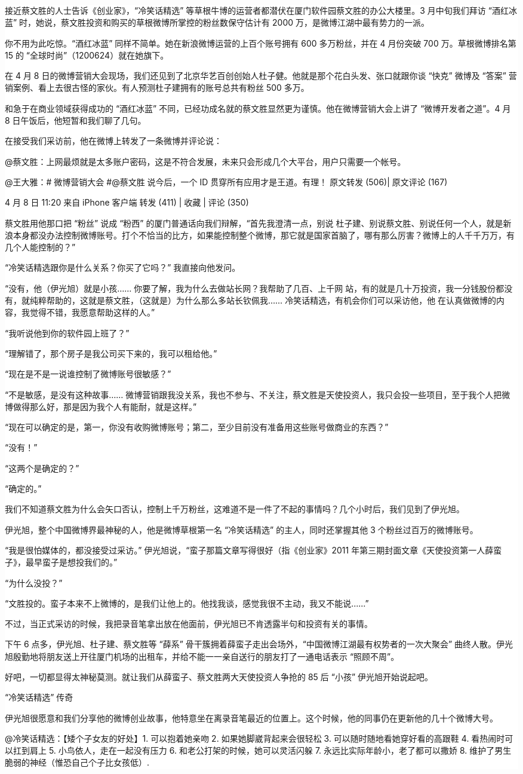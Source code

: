 接近蔡文胜的人士告诉《创业家》，“冷笑话精选” 等草根牛博的运营者都潜伏在厦门软件园蔡文胜的办公大楼里。3 月中旬我们拜访 “酒红冰蓝” 时，她说，蔡文胜投资和购买的草根微博所掌控的粉丝数保守估计有 2000 万，是微博江湖中最有势力的一派。

你不用为此吃惊。“酒红冰蓝” 同样不简单。她在新浪微博运营的上百个账号拥有 600 多万粉丝，并在 4 月份突破 700 万。草根微博排名第 15 的 “全球时尚”（1200624）就在她旗下。

在 4 月 8 日的微博营销大会现场，我们还见到了北京华艺百创创始人杜子健。他就是那个花白头发、张口就跟你谈 “快克” 微博及 “答案” 营销案例、看上去很古怪的家伙。有人预测杜子建拥有的账号总共有粉丝 500 多万。

和急于在商业领域获得成功的 “酒红冰蓝” 不同，已经功成名就的蔡文胜显然更为谨慎。他在微博营销大会上讲了 “微博开发者之道”。4 月 8 日午饭后，他短暂和我们聊了几句。

在接受我们采访前，他在微博上转发了一条微博并评论说：

@蔡文胜：上网最烦就是太多账户密码，这是不符合发展，未来只会形成几个大平台，用户只需要一个帐号。

@王大雅：# 微博营销大会 #@蔡文胜 说今后，一个 ID 贯穿所有应用才是王道。有理！ 原文转发 (506)| 原文评论 (167)

4 月 8 日 11:20 来自 iPhone 客户端 转发 (411) | 收藏 | 评论 (350)

蔡文胜用他那口把 “粉丝” 说成 “粉西” 的厦门普通话向我们辩解，“首先我澄清一点，别说 杜子建、别说蔡文胜、别说任何一个人，就是新浪本身都没办法控制微博账号。打个不恰当的比方，如果能控制整个微博，那它就是国家首脑了，哪有那么厉害？微博上的人千千万万，有几个人能控制的？”

“冷笑话精选跟你是什么关系？你买了它吗？” 我直接向他发问。

“没有，他（伊光旭）就是小孩…… 你要了解，我为什么去做站长网？我帮助了几百、上千网 站，有的就是几十万投资，我一分钱股份都没有，就纯粹帮助的，这就是蔡文胜，（这就是）为什么那么多站长钦佩我…… 冷笑话精选，有机会你们可以采访他，他 在认真做微博的内容，我觉得不错，我愿意帮助这样的人。”

“我听说他到你的软件园上班了？”

“理解错了，那个房子是我公司买下来的，我可以租给他。”

“现在是不是一说谁控制了微博账号很敏感？”

“不是敏感，是没有这种故事…… 微博营销跟我没关系，我也不参与、不关注，蔡文胜是天使投资人，我只会投一些项目，至于我个人把微博做得那么好，那是因为我个人有能耐，就是这样。”

“现在可以确定的是，第一，你没有收购微博账号；第二，至少目前没有准备用这些账号做商业的东西？”

“没有！”

“这两个是确定的？”

“确定的。”

我们不知道蔡文胜为什么会矢口否认，控制上千万粉丝，这难道不是一件了不起的事情吗？几个小时后，我们见到了伊光旭。

伊光旭，整个中国微博界最神秘的人，他是微博草根第一名 “冷笑话精选” 的主人，同时还掌握其他 3 个粉丝过百万的微博账号。

“我是很怕媒体的，都没接受过采访。” 伊光旭说，“蛮子那篇文章写得很好（指《创业家》2011 年第三期封面文章《天使投资第一人薛蛮子》，最早蛮子是想投我们的。”

“为什么没投？”

“文胜投的。蛮子本来不上微博的，是我们让他上的。他找我谈，感觉我很不主动，我又不能说……”

不过，当正式采访的时候，我把录音笔拿出放在他面前，伊光旭已不肯透露半句和投资有关的事情。

下午 6 点多，伊光旭、杜子建、蔡文胜等 “薛系” 骨干簇拥着薛蛮子走出会场外，“中国微博江湖最有权势者的一次大聚会” 曲终人散。伊光旭殷勤地将朋友送上开往厦门机场的出租车，并给不能一一亲自送行的朋友打了一通电话表示 “照顾不周”。

好吧，一切都显得太神秘莫测。就让我们从薛蛮子、蔡文胜两大天使投资人争抢的 85 后 “小孩” 伊光旭开始说起吧。

“冷笑话精选” 传奇

伊光旭很愿意和我们分享他的微博创业故事，他特意坐在离录音笔最近的位置上。这个时候，他的同事仍在更新他的几十个微博大号。

@冷笑话精选：【矮个子女友的好处】1. 可以抱着她亲吻 2. 如果她脚崴背起来会很轻松 3. 可以随时随地看她穿好看的高跟鞋 4. 看热闹时可以扛到肩上 5. 小鸟依人，走在一起没有压力 6. 和老公打架的时候，她可以灵活闪躲 7. 永远比实际年龄小，老了都可以撒娇 8. 维护了男生脆弱的神经（惟恐自己个子比女孩低）.
